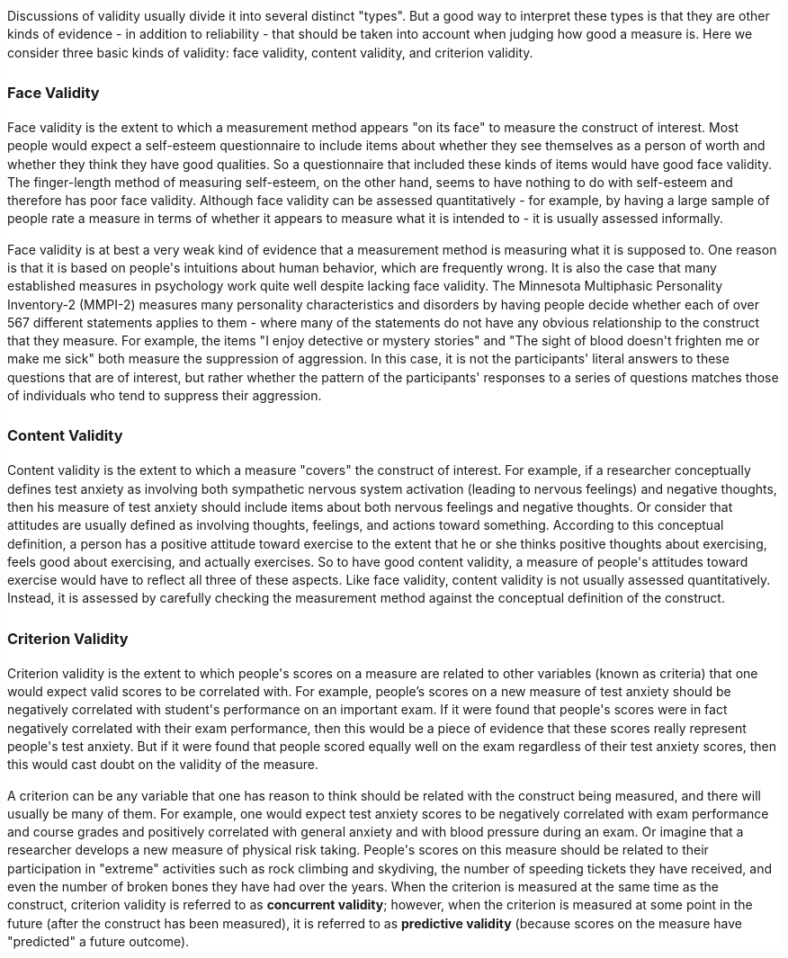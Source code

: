 Discussions of validity usually divide it into several distinct "types". But a good way to interpret these types is that they are other kinds of evidence - in addition to reliability - that should be taken into account when judging how good a measure is. Here we consider three basic kinds of validity: face validity, content validity, and criterion validity.

### Face Validity

Face validity is the extent to which a measurement method appears "on its face" to measure the construct of interest. Most people would expect a self-esteem questionnaire to include items about whether they see themselves as a person of worth and whether they think they have good qualities. So a questionnaire that included these kinds of items would have good face validity. The finger-length method of measuring self-esteem, on the other hand, seems to have nothing to do with self-esteem and therefore has poor face validity. Although face validity can be assessed quantitatively - for example, by having a large sample of people rate a measure in terms of whether it appears to measure what it is intended to - it is usually assessed informally.

Face validity is at best a very weak kind of evidence that a measurement method is measuring what it is supposed to. One reason is that it is based on people's intuitions about human behavior, which are frequently wrong. It is also the case that many established measures in psychology work quite well despite lacking face validity. The Minnesota Multiphasic Personality Inventory-2 (MMPI-2) measures many personality characteristics and disorders by having people decide whether each of over 567 different statements applies to them - where many of the statements do not have any obvious relationship to the construct that they measure. For example, the items "I enjoy detective or mystery stories" and "The sight of blood doesn't frighten me or make me sick" both measure the suppression of aggression. In this case, it is not the participants' literal answers to these questions that are of interest, but rather whether the pattern of the participants' responses to a series of questions matches those of individuals who tend to suppress their aggression.

### Content Validity

Content validity is the extent to which a measure "covers" the construct of interest. For example, if a researcher conceptually defines test anxiety as involving both sympathetic nervous system activation (leading to nervous feelings) and negative thoughts, then his measure of test anxiety should include items about both nervous feelings and negative thoughts. Or consider that attitudes are usually defined as involving thoughts, feelings, and actions toward something. According to this conceptual definition, a person has a positive attitude toward exercise to the extent that he or she thinks positive thoughts about exercising, feels good about exercising, and actually exercises. So to have good content validity, a measure of people's attitudes toward exercise would have to reflect all three of these aspects. Like face validity, content validity is not usually assessed quantitatively. Instead, it is assessed by carefully checking the measurement method against the conceptual definition of the construct.

### Criterion Validity

Criterion validity is the extent to which people's scores on a measure are related to other variables (known as criteria) that one would expect valid scores to be correlated with. For example, people’s scores on a new measure of test anxiety should be negatively correlated with student's performance on an important exam. If it were found that people's scores were in fact negatively correlated with their exam performance, then this would be a piece of evidence that these scores really represent people's test anxiety. But if it were found that people scored equally well on the exam regardless of their test anxiety scores, then this would cast doubt on the validity of the measure.

A criterion can be any variable that one has reason to think should be related with the construct being measured, and there will usually be many of them. For example, one would expect test anxiety scores to be negatively correlated with exam performance and course grades and positively correlated with general anxiety and with blood pressure during an exam. Or imagine that a researcher develops a new measure of physical risk taking. People's scores on this measure should be related to their participation in "extreme" activities such as rock climbing and skydiving, the number of speeding tickets they have received, and even the number of broken bones they have had over the years. When the criterion is measured at the same time as the construct, criterion validity is referred to as **concurrent validity**; however, when the criterion is measured at some point in the future (after the construct has been measured), it is referred to as **predictive validity** (because scores on the measure have "predicted" a future outcome).
